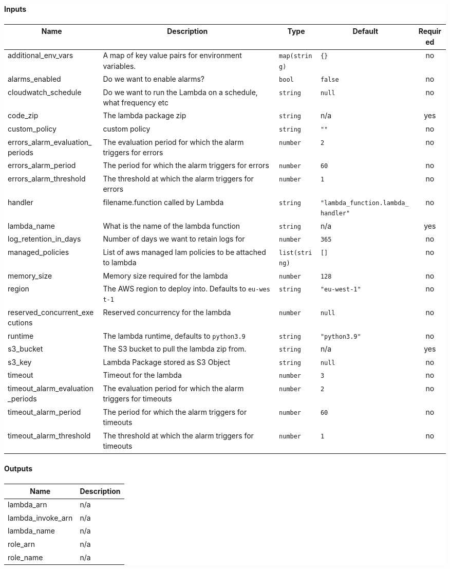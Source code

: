 #### Inputs

| Name | Description | Type | Default | Required |
|------|-------------|------|---------|:--------:|
| additional_env_vars | A map of key value pairs for environment variables. | `map(string)` | `{}` | no |
| alarms_enabled | Do we want to enable alarms? | `bool` | `false` | no |
| cloudwatch_schedule | Do we want to run the Lambda on a schedule, what frequency etc | `string` | `null` | no |
| code_zip | The lambda package zip | `string` | n/a | yes |
| custom_policy | custom policy | `string` | `""` | no |
| errors_alarm_evaluation_periods | The evaluation period for which the alarm triggers for errors | `number` | `2` | no |
| errors_alarm_period | The period for which the alarm triggers for errors | `number` | `60` | no |
| errors_alarm_threshold | The threshold at which the alarm triggers for errors | `number` | `1` | no |
| handler | filename.function called by Lambda | `string` | `"lambda_function.lambda_handler"` | no |
| lambda_name | What is the name of the lambda function | `string` | n/a | yes |
| log_retention_in_days | Number of days we want to retain logs for | `number` | `365` | no |
| managed_policies | List of aws managed Iam policies to be attached to lambda | `list(string)` | `[]` | no |
| memory_size | Memory size required for the lambda | `number` | `128` | no |
| region | The AWS region to deploy into. Defaults to `eu-west-1` | `string` | `"eu-west-1"` | no |
| reserved_concurrent_executions | Reserved concurrency for the lambda | `number` | `null` | no |
| runtime | The lambda runtime, defaults to `python3.9` | `string` | `"python3.9"` | no |
| s3_bucket | The S3 bucket to pull the lambda zip from. | `string` | n/a | yes |
| s3_key | Lambda Package stored as S3 Object | `string` | `null` | no |
| timeout | Timeout for the lambda | `number` | `3` | no |
| timeout_alarm_evaluation_periods | The evaluation period for which the alarm triggers for timeouts | `number` | `2` | no |
| timeout_alarm_period | The period for which the alarm triggers for timeouts | `number` | `60` | no |
| timeout_alarm_threshold | The threshold at which the alarm triggers for timeouts | `number` | `1` | no |

#### Outputs

| Name | Description |
|------|-------------|
| lambda_arn | n/a |
| lambda_invoke_arn | n/a |
| lambda_name | n/a |
| role_arn | n/a |
| role_name | n/a |
